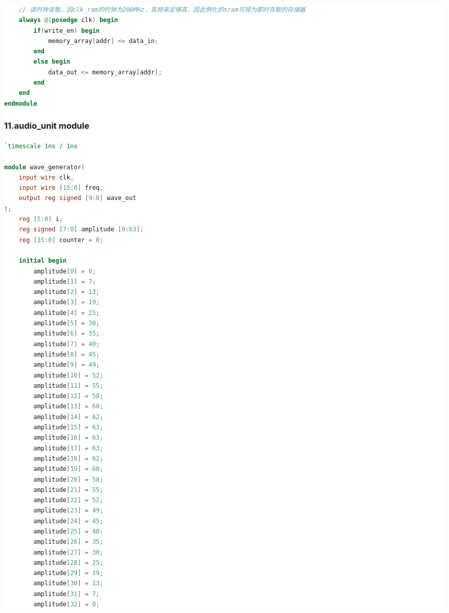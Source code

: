 ```verilog
    // 读时钟读取，因clk_ram的时钟为200MHz，其频率足够高，因此例化的sram可视为即时存取的存储器
    always @(posedge clk) begin
        if(write_en) begin
            memory_array[addr] <= data_in;
        end
        else begin
            data_out <= memory_array[addr];
        end
    end
endmodule


```



### **11.audio_unit module**

```verilog
`timescale 1ns / 1ns

module wave_generator(
    input wire clk,
    input wire [15:0] freq,
    output reg signed [9:0] wave_out
);
    reg [5:0] i;
    reg signed [7:0] amplitude [0:63];
    reg [15:0] counter = 0;

    initial begin
        amplitude[0] = 0;
        amplitude[1] = 7;
        amplitude[2] = 13;
        amplitude[3] = 19;
        amplitude[4] = 25;
        amplitude[5] = 30;
        amplitude[6] = 35;
        amplitude[7] = 40;
        amplitude[8] = 45;
        amplitude[9] = 49;
        amplitude[10] = 52;
        amplitude[11] = 55;
        amplitude[12] = 58;
        amplitude[13] = 60;
        amplitude[14] = 62;
        amplitude[15] = 63;
        amplitude[16] = 63;
        amplitude[17] = 63;
        amplitude[18] = 62;
        amplitude[19] = 60;
        amplitude[20] = 58;
        amplitude[21] = 55;
        amplitude[22] = 52;
        amplitude[23] = 49;
        amplitude[24] = 45;
        amplitude[25] = 40;
        amplitude[26] = 35;
        amplitude[27] = 30;
        amplitude[28] = 25;
        amplitude[29] = 19;
        amplitude[30] = 13;
        amplitude[31] = 7;
        amplitude[32] = 0;
```